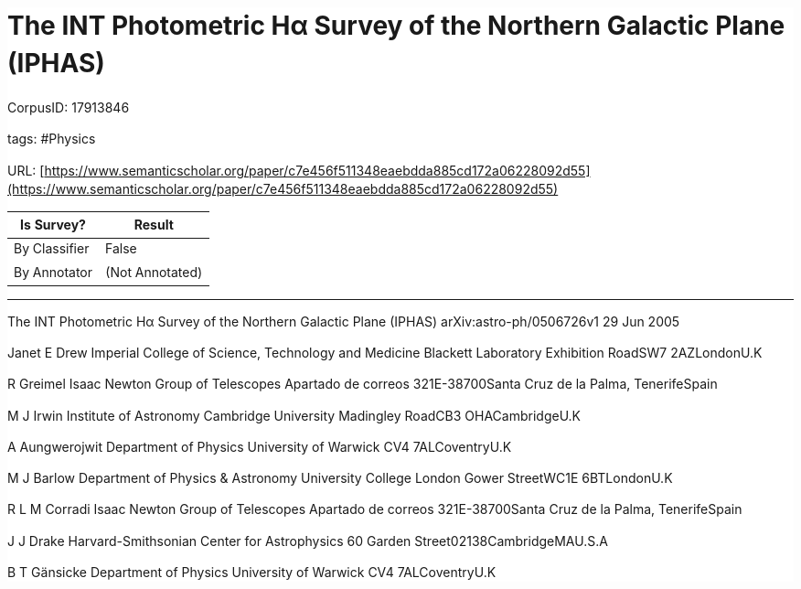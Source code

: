 # The INT Photometric Hα Survey of the Northern Galactic Plane (IPHAS)

CorpusID: 17913846
 
tags: #Physics

URL: [https://www.semanticscholar.org/paper/c7e456f511348eaebdda885cd172a06228092d55](https://www.semanticscholar.org/paper/c7e456f511348eaebdda885cd172a06228092d55)
 
| Is Survey?        | Result          |
| ----------------- | --------------- |
| By Classifier     | False |
| By Annotator      | (Not Annotated) |

---

The INT Photometric Hα Survey of the Northern Galactic Plane (IPHAS)
arXiv:astro-ph/0506726v1 29 Jun 2005

Janet E Drew 
Imperial College of Science, Technology and Medicine
Blackett Laboratory
Exhibition RoadSW7 2AZLondonU.K

R Greimel 
Isaac Newton Group of Telescopes
Apartado de correos 321E-38700Santa Cruz de la Palma, TenerifeSpain

M J Irwin 
Institute of Astronomy
Cambridge University
Madingley RoadCB3 OHACambridgeU.K

A Aungwerojwit 
Department of Physics
University of Warwick
CV4 7ALCoventryU.K

M J Barlow 
Department of Physics & Astronomy
University College London
Gower StreetWC1E 6BTLondonU.K

R L M Corradi 
Isaac Newton Group of Telescopes
Apartado de correos 321E-38700Santa Cruz de la Palma, TenerifeSpain

J J Drake 
Harvard-Smithsonian Center for Astrophysics
60 Garden Street02138CambridgeMAU.S.A

B T Gänsicke 
Department of Physics
University of Warwick
CV4 7ALCoventryU.K
